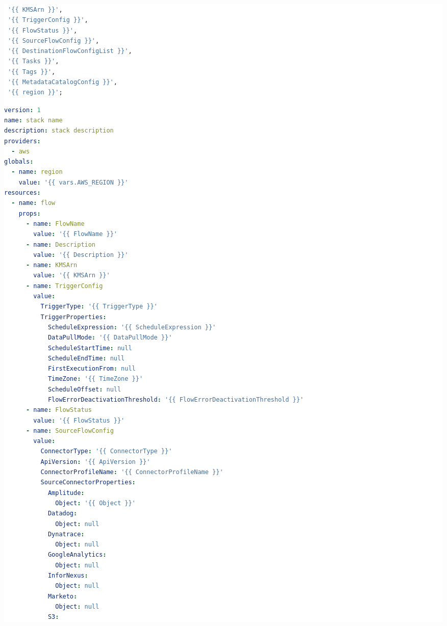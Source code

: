 ```sql
 '{{ KMSArn }}',
 '{{ TriggerConfig }}',
 '{{ FlowStatus }}',
 '{{ SourceFlowConfig }}',
 '{{ DestinationFlowConfigList }}',
 '{{ Tasks }}',
 '{{ Tags }}',
 '{{ MetadataCatalogConfig }}',
 '{{ region }}';
```
</TabItem>
<TabItem value="manifest">

```yaml
version: 1
name: stack name
description: stack description
providers:
  - aws
globals:
  - name: region
    value: '{{ vars.AWS_REGION }}'
resources:
  - name: flow
    props:
      - name: FlowName
        value: '{{ FlowName }}'
      - name: Description
        value: '{{ Description }}'
      - name: KMSArn
        value: '{{ KMSArn }}'
      - name: TriggerConfig
        value:
          TriggerType: '{{ TriggerType }}'
          TriggerProperties:
            ScheduleExpression: '{{ ScheduleExpression }}'
            DataPullMode: '{{ DataPullMode }}'
            ScheduleStartTime: null
            ScheduleEndTime: null
            FirstExecutionFrom: null
            TimeZone: '{{ TimeZone }}'
            ScheduleOffset: null
            FlowErrorDeactivationThreshold: '{{ FlowErrorDeactivationThreshold }}'
      - name: FlowStatus
        value: '{{ FlowStatus }}'
      - name: SourceFlowConfig
        value:
          ConnectorType: '{{ ConnectorType }}'
          ApiVersion: '{{ ApiVersion }}'
          ConnectorProfileName: '{{ ConnectorProfileName }}'
          SourceConnectorProperties:
            Amplitude:
              Object: '{{ Object }}'
            Datadog:
              Object: null
            Dynatrace:
              Object: null
            GoogleAnalytics:
              Object: null
            InforNexus:
              Object: null
            Marketo:
              Object: null
            S3:
```